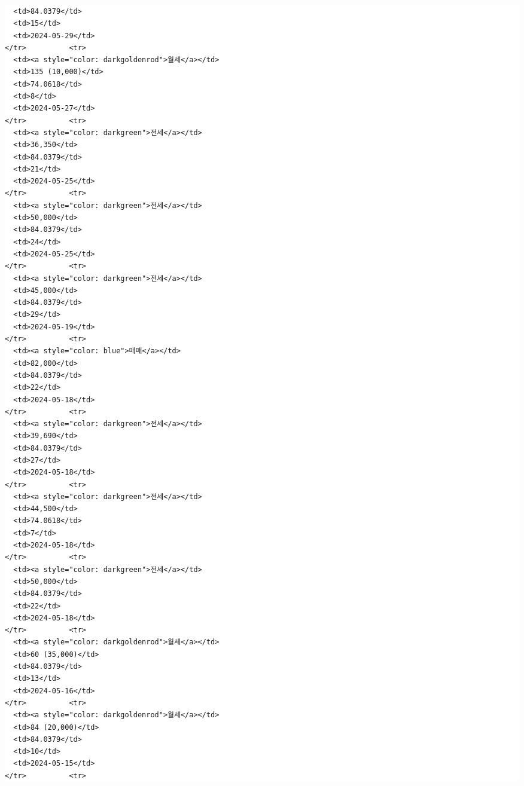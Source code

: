       <td>84.0379</td>
      <td>15</td>
      <td>2024-05-29</td>
    </tr>          <tr>
      <td><a style="color: darkgoldenrod">월세</a></td>
      <td>135 (10,000)</td>
      <td>74.0618</td>
      <td>8</td>
      <td>2024-05-27</td>
    </tr>          <tr>
      <td><a style="color: darkgreen">전세</a></td>
      <td>36,350</td>
      <td>84.0379</td>
      <td>21</td>
      <td>2024-05-25</td>
    </tr>          <tr>
      <td><a style="color: darkgreen">전세</a></td>
      <td>50,000</td>
      <td>84.0379</td>
      <td>24</td>
      <td>2024-05-25</td>
    </tr>          <tr>
      <td><a style="color: darkgreen">전세</a></td>
      <td>45,000</td>
      <td>84.0379</td>
      <td>29</td>
      <td>2024-05-19</td>
    </tr>          <tr>
      <td><a style="color: blue">매매</a></td>
      <td>82,000</td>
      <td>84.0379</td>
      <td>22</td>
      <td>2024-05-18</td>
    </tr>          <tr>
      <td><a style="color: darkgreen">전세</a></td>
      <td>39,690</td>
      <td>84.0379</td>
      <td>27</td>
      <td>2024-05-18</td>
    </tr>          <tr>
      <td><a style="color: darkgreen">전세</a></td>
      <td>44,500</td>
      <td>74.0618</td>
      <td>7</td>
      <td>2024-05-18</td>
    </tr>          <tr>
      <td><a style="color: darkgreen">전세</a></td>
      <td>50,000</td>
      <td>84.0379</td>
      <td>22</td>
      <td>2024-05-18</td>
    </tr>          <tr>
      <td><a style="color: darkgoldenrod">월세</a></td>
      <td>60 (35,000)</td>
      <td>84.0379</td>
      <td>13</td>
      <td>2024-05-16</td>
    </tr>          <tr>
      <td><a style="color: darkgoldenrod">월세</a></td>
      <td>84 (20,000)</td>
      <td>84.0379</td>
      <td>10</td>
      <td>2024-05-15</td>
    </tr>          <tr>